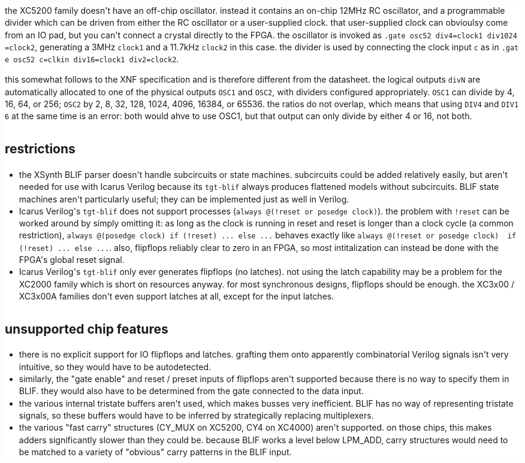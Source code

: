 the XC5200 family doesn't have an off-chip oscillator. instead it contains an on-chip 12MHz RC oscillator, and a
programmable divider which can be driven from either the RC oscillator or a user-supplied clock. that user-supplied
clock can obvioulsy come from an IO pad, but you can't connect a crystal directly to the FPGA. the oscillator is
invoked as `.gate osc52 div4=clock1 div1024=clock2`, generating a 3MHz `clock1` and a 11.7kHz `clock2` in this case.
the divider is used by connecting the clock input `c` as in `.gate osc52 c=clkin div16=clock1 div2=clock2`.

this somewhat follows to the XNF specification and is therefore different from the datasheet. the logical outputs
`divN` are automatically allocated to one of the physical outputs `OSC1` and `OSC2`, with dividers configured
appropriately. `OSC1` can divide by 4, 16, 64, or 256; `OSC2` by 2, 8, 32, 128, 1024, 4096, 16384, or 65536. the ratios
do not overlap, which means that using `DIV4` and `DIV16` at the same time is an error: both would ahve to use OSC1,
but that output can only divide by either 4 or 16, not both.

## restrictions

- the XSynth BLIF parser doesn't handle subcircuits or state machines. subcircuits could be added relatively easily,
  but aren't needed for use with Icarus Verilog because its `tgt-blif` always produces flattened models without
  subcircuits. BLIF state machines aren't particularly useful; they can be implemented just as well in Verilog.
- Icarus Verilog's `tgt-blif` does not support processes (`always @(!reset or posedge clock)`). the problem with
  `!reset` can be worked around by simply omitting it: as long as the clock is running in reset and reset is longer
  than a clock cycle (a common restriction), `always @(posedge clock) if (!reset) ... else ...` behaves exactly like
  `always @(!reset or posedge clock)  if (!reset) ... else ...`. also, flipflops reliably clear to zero in an FPGA, so
  most intitalization can instead be done with the FPGA's global reset signal.
- Icarus Verilog's `tgt-blif` only ever generates flipflops (no latches). not using the latch capability may be a
  problem for the XC2000 family which is short on resources anyway. for most synchronous designs, flipflops should be
  enough. the XC3x00 / XC3x00A families don't even support latches at all, except for the input latches.

## unsupported chip features

- there is no explicit support for IO flipflops and latches. grafting them onto apparently combinatorial Verilog signals
  isn't very intuitive, so they would have to be autodetected.
- similarly, the "gate enable" and reset / preset inputs of flipflops aren't supported because there is no way to
  specify them in BLIF. they would also have to be determined from the gate connected to the data input.
- the various internal tristate buffers aren't used, which makes busses very inefficient. BLIF has no way of
  representing tristate signals, so these buffers would have to be inferred by strategically replacing multiplexers.
- the various "fast carry" structures (CY_MUX on XC5200, CY4 on XC4000) aren't supported. on those chips, this makes
  adders significantly slower than they could be. because BLIF works a level below LPM_ADD, carry structures would need
  to be matched to a variety of "obvious" carry patterns in the BLIF input.